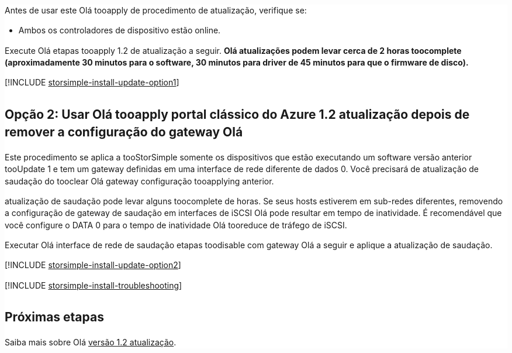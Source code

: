 Antes de usar este Olá tooapply de procedimento de atualização, verifique se:

* Ambos os controladores de dispositivo estão online.

Execute Olá etapas tooapply 1.2 de atualização a seguir. **Olá atualizações podem levar cerca de 2 horas toocomplete (aproximadamente 30 minutos para o software, 30 minutos para driver de 45 minutos para que o firmware de disco).**

[!INCLUDE [storsimple-install-update-option1](../../includes/storsimple-install-update-option1.md)]

## <a name="option-2-use-hello-azure-classic-portal-tooapply-update-12-after-removing-hello-gateway-configuration"></a>Opção 2: Usar Olá tooapply portal clássico do Azure 1.2 atualização depois de remover a configuração do gateway Olá
Este procedimento se aplica a tooStorSimple somente os dispositivos que estão executando um software versão anterior tooUpdate 1 e tem um gateway definidas em uma interface de rede diferente de dados 0. Você precisará de atualização de saudação do tooclear Olá gateway configuração tooapplying anterior.

atualização de saudação pode levar alguns toocomplete de horas. Se seus hosts estiverem em sub-redes diferentes, removendo a configuração de gateway de saudação em interfaces de iSCSI Olá pode resultar em tempo de inatividade. É recomendável que você configure o DATA 0 para o tempo de inatividade Olá tooreduce de tráfego de iSCSI.

Executar Olá interface de rede de saudação etapas toodisable com gateway Olá a seguir e aplique a atualização de saudação.

[!INCLUDE [storsimple-install-update-option2](../../includes/storsimple-install-update-option2.md)]

[!INCLUDE [storsimple-install-troubleshooting](../../includes/storsimple-install-troubleshooting.md)]

## <a name="next-steps"></a>Próximas etapas
Saiba mais sobre Olá [versão 1.2 atualização](storsimple-update1-release-notes.md).


